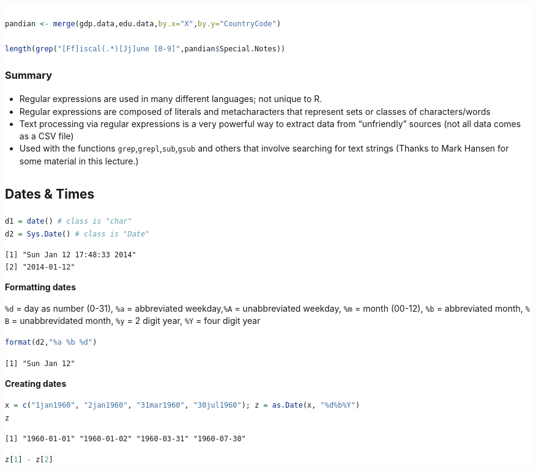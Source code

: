 ```R

pandian <- merge(gdp.data,edu.data,by.x="X",by.y="CountryCode")

length(grep("[Ff]iscal(.*)[Jj]une [0-9]",pandian$Special.Notes))
```


### Summary

- Regular expressions are used in many different languages; not unique to R.
- Regular expressions are composed of literals and metacharacters that represent sets or classes of characters/words
- Text processing via regular expressions is a very powerful way to extract data from “unfriendly” sources (not all data comes as a CSV file)
- Used with the functions `grep`,`grepl`,`sub`,`gsub` and others that involve searching for text strings
(Thanks to Mark Hansen for some material in this lecture.)


## Dates & Times

```R
d1 = date() # class is "char"
d2 = Sys.Date() # class is "Date"
```

```
[1] "Sun Jan 12 17:48:33 2014"
[2] "2014-01-12"
```
**Formatting dates**

`%d` = day as number (0-31), `%a` = abbreviated weekday,`%A` = unabbreviated weekday, `%m` = month (00-12), `%b` = abbreviated month,
`%B` = unabbrevidated month, `%y` = 2 digit year, `%Y` = four digit year


```r
format(d2,"%a %b %d")
```

```
[1] "Sun Jan 12"
```


**Creating dates**


```r
x = c("1jan1960", "2jan1960", "31mar1960", "30jul1960"); z = as.Date(x, "%d%b%Y")
z
```

```
[1] "1960-01-01" "1960-01-02" "1960-03-31" "1960-07-30"
```

```r
z[1] - z[2]
```

